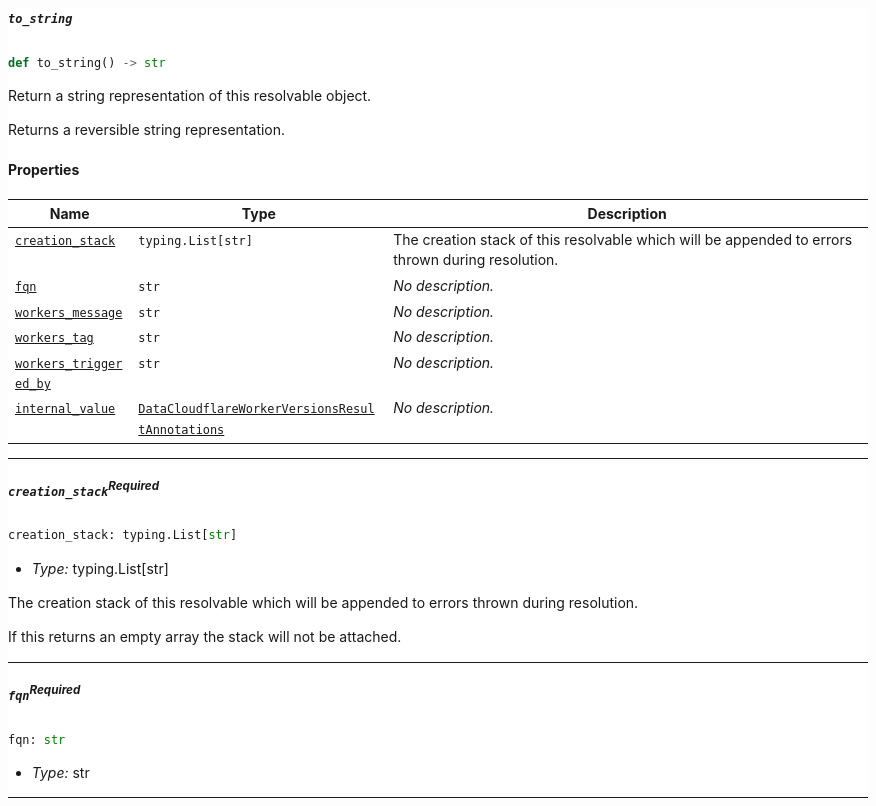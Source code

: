 ##### `to_string` <a name="to_string" id="@cdktf/provider-cloudflare.dataCloudflareWorkerVersions.DataCloudflareWorkerVersionsResultAnnotationsOutputReference.toString"></a>

```python
def to_string() -> str
```

Return a string representation of this resolvable object.

Returns a reversible string representation.


#### Properties <a name="Properties" id="Properties"></a>

| **Name** | **Type** | **Description** |
| --- | --- | --- |
| <code><a href="#@cdktf/provider-cloudflare.dataCloudflareWorkerVersions.DataCloudflareWorkerVersionsResultAnnotationsOutputReference.property.creationStack">creation_stack</a></code> | <code>typing.List[str]</code> | The creation stack of this resolvable which will be appended to errors thrown during resolution. |
| <code><a href="#@cdktf/provider-cloudflare.dataCloudflareWorkerVersions.DataCloudflareWorkerVersionsResultAnnotationsOutputReference.property.fqn">fqn</a></code> | <code>str</code> | *No description.* |
| <code><a href="#@cdktf/provider-cloudflare.dataCloudflareWorkerVersions.DataCloudflareWorkerVersionsResultAnnotationsOutputReference.property.workersMessage">workers_message</a></code> | <code>str</code> | *No description.* |
| <code><a href="#@cdktf/provider-cloudflare.dataCloudflareWorkerVersions.DataCloudflareWorkerVersionsResultAnnotationsOutputReference.property.workersTag">workers_tag</a></code> | <code>str</code> | *No description.* |
| <code><a href="#@cdktf/provider-cloudflare.dataCloudflareWorkerVersions.DataCloudflareWorkerVersionsResultAnnotationsOutputReference.property.workersTriggeredBy">workers_triggered_by</a></code> | <code>str</code> | *No description.* |
| <code><a href="#@cdktf/provider-cloudflare.dataCloudflareWorkerVersions.DataCloudflareWorkerVersionsResultAnnotationsOutputReference.property.internalValue">internal_value</a></code> | <code><a href="#@cdktf/provider-cloudflare.dataCloudflareWorkerVersions.DataCloudflareWorkerVersionsResultAnnotations">DataCloudflareWorkerVersionsResultAnnotations</a></code> | *No description.* |

---

##### `creation_stack`<sup>Required</sup> <a name="creation_stack" id="@cdktf/provider-cloudflare.dataCloudflareWorkerVersions.DataCloudflareWorkerVersionsResultAnnotationsOutputReference.property.creationStack"></a>

```python
creation_stack: typing.List[str]
```

- *Type:* typing.List[str]

The creation stack of this resolvable which will be appended to errors thrown during resolution.

If this returns an empty array the stack will not be attached.

---

##### `fqn`<sup>Required</sup> <a name="fqn" id="@cdktf/provider-cloudflare.dataCloudflareWorkerVersions.DataCloudflareWorkerVersionsResultAnnotationsOutputReference.property.fqn"></a>

```python
fqn: str
```

- *Type:* str

---